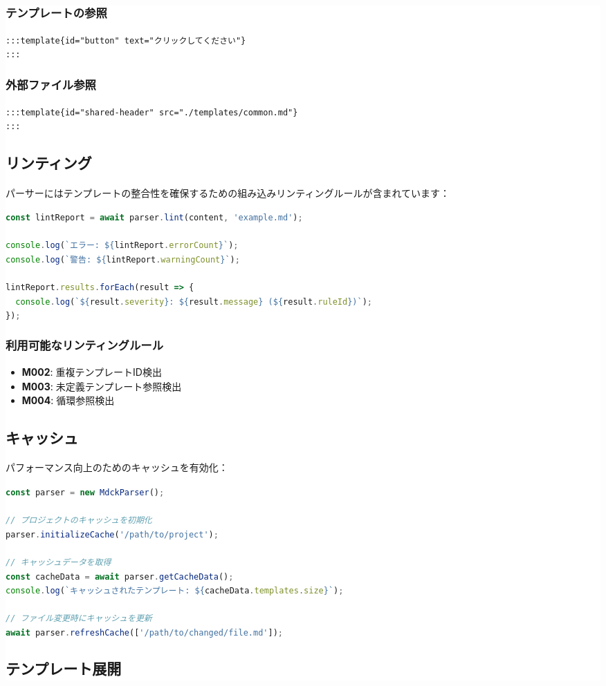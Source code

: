 ### テンプレートの参照

```markdown
:::template{id="button" text="クリックしてください"}
:::
```

### 外部ファイル参照

```markdown
:::template{id="shared-header" src="./templates/common.md"}
:::
```

## リンティング

パーサーにはテンプレートの整合性を確保するための組み込みリンティングルールが含まれています：

```typescript
const lintReport = await parser.lint(content, 'example.md');

console.log(`エラー: ${lintReport.errorCount}`);
console.log(`警告: ${lintReport.warningCount}`);

lintReport.results.forEach(result => {
  console.log(`${result.severity}: ${result.message} (${result.ruleId})`);
});
```

### 利用可能なリンティングルール

- **M002**: 重複テンプレートID検出
- **M003**: 未定義テンプレート参照検出
- **M004**: 循環参照検出

## キャッシュ

パフォーマンス向上のためのキャッシュを有効化：

```typescript
const parser = new MdckParser();

// プロジェクトのキャッシュを初期化
parser.initializeCache('/path/to/project');

// キャッシュデータを取得
const cacheData = await parser.getCacheData();
console.log(`キャッシュされたテンプレート: ${cacheData.templates.size}`);

// ファイル変更時にキャッシュを更新
await parser.refreshCache(['/path/to/changed/file.md']);
```

## テンプレート展開
